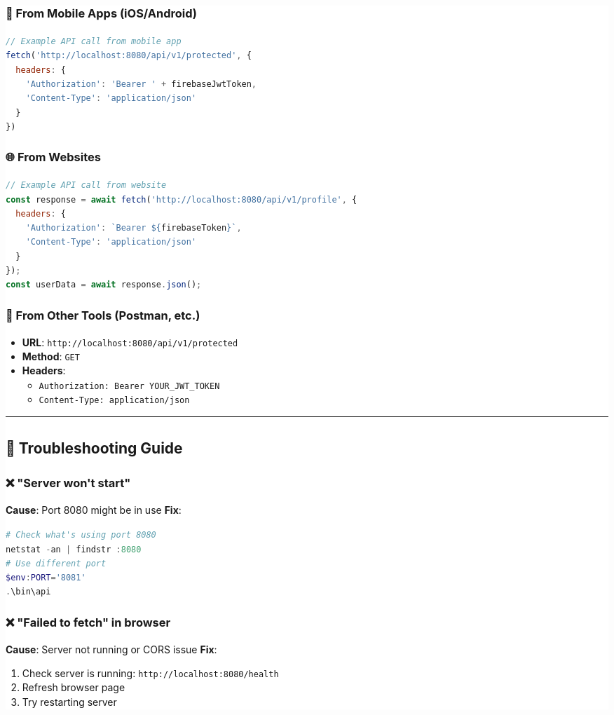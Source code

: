 ### **📱 From Mobile Apps (iOS/Android)**
```javascript
// Example API call from mobile app
fetch('http://localhost:8080/api/v1/protected', {
  headers: {
    'Authorization': 'Bearer ' + firebaseJwtToken,
    'Content-Type': 'application/json'
  }
})
```

### **🌐 From Websites**
```javascript
// Example API call from website
const response = await fetch('http://localhost:8080/api/v1/profile', {
  headers: {
    'Authorization': `Bearer ${firebaseToken}`,
    'Content-Type': 'application/json'
  }
});
const userData = await response.json();
```

### **🔧 From Other Tools (Postman, etc.)**
- **URL**: `http://localhost:8080/api/v1/protected`
- **Method**: `GET`  
- **Headers**: 
  - `Authorization: Bearer YOUR_JWT_TOKEN`
  - `Content-Type: application/json`

---

## 🚨 **Troubleshooting Guide**

### **❌ "Server won't start"**
**Cause**: Port 8080 might be in use
**Fix**: 
```powershell
# Check what's using port 8080
netstat -an | findstr :8080
# Use different port
$env:PORT='8081'
.\bin\api
```

### **❌ "Failed to fetch" in browser**
**Cause**: Server not running or CORS issue
**Fix**: 
1. Check server is running: `http://localhost:8080/health`
2. Refresh browser page
3. Try restarting server
